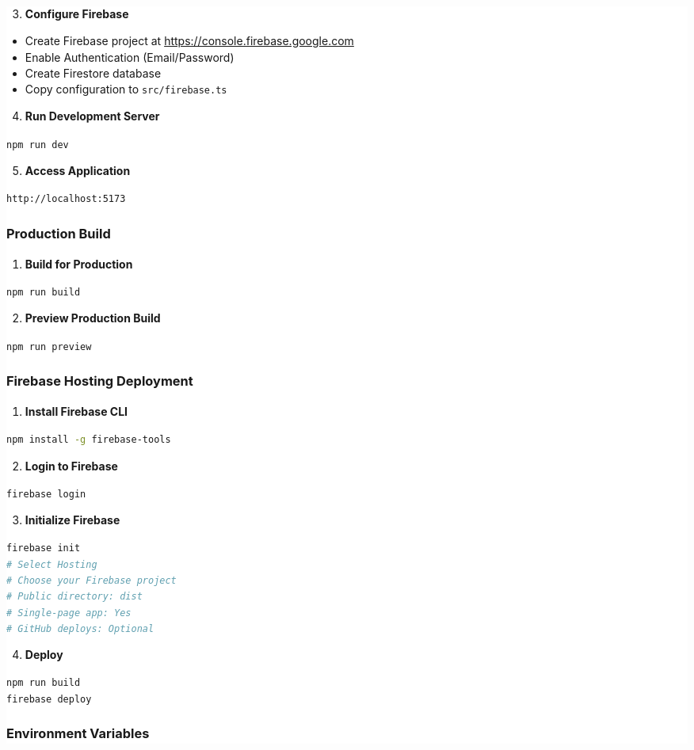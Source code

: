 3. **Configure Firebase**
- Create Firebase project at https://console.firebase.google.com
- Enable Authentication (Email/Password)
- Create Firestore database
- Copy configuration to `src/firebase.ts`

4. **Run Development Server**
```bash
npm run dev
```

5. **Access Application**
```
http://localhost:5173
```

### Production Build

1. **Build for Production**
```bash
npm run build
```

2. **Preview Production Build**
```bash
npm run preview
```

### Firebase Hosting Deployment

1. **Install Firebase CLI**
```bash
npm install -g firebase-tools
```

2. **Login to Firebase**
```bash
firebase login
```

3. **Initialize Firebase**
```bash
firebase init
# Select Hosting
# Choose your Firebase project
# Public directory: dist
# Single-page app: Yes
# GitHub deploys: Optional
```

4. **Deploy**
```bash
npm run build
firebase deploy
```

### Environment Variables

